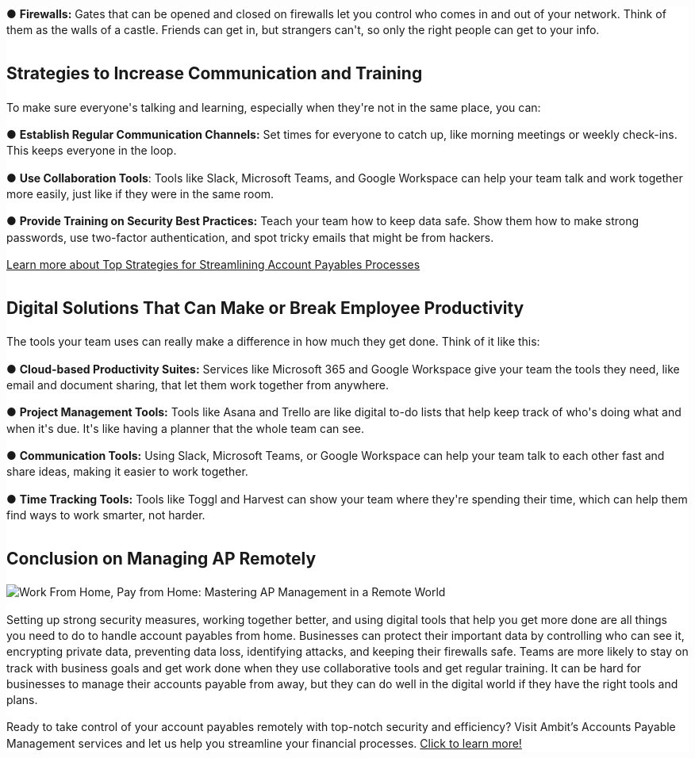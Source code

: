 ● **Firewalls:** Gates that can be opened and closed on firewalls let you control who comes in and out of your network. Think of them as the walls of a castle. Friends can get in, but strangers can't, so only the right people can get to your info.

## Strategies to Increase Communication and Training

To make sure everyone's talking and learning, especially when they're not in the same place, you can:

● **Establish Regular Communication Channels:** Set times for everyone to catch up, like morning meetings or weekly check-ins. This keeps everyone in the loop.

● **Use Collaboration Tools**: Tools like Slack, Microsoft Teams, and Google Workspace can help your team talk and work together more easily, just like if they were in the same room.

● **Provide Training on Security Best Practices:** Teach your team how to keep data safe. Show them how to make strong passwords, use two-factor authentication, and spot tricky emails that might be from hackers.

[Learn more about Top Strategies for Streamlining Account Payables Processes](https://www.ambitkpo.com/article/top-strategies-for-streamlining-account-payables-processes)

## Digital Solutions That Can Make or Break Employee Productivity

The tools your team uses can really make a difference in how much they get done. Think of it like this:

● **Cloud-based Productivity Suites:** Services like Microsoft 365 and Google Workspace give your team the tools they need, like email and document sharing, that let them work together from anywhere.

● **Project Management Tools:** Tools like Asana and Trello are like digital to-do lists that help keep track of who's doing what and when it's due. It's like having a planner that the whole team can see.

● **Communication Tools:** Using Slack, Microsoft Teams, or Google Workspace can help your team talk to each other fast and share ideas, making it easier to work together.

● **Time Tracking Tools:** Tools like Toggl and Harvest can show your team where they're spending their time, which can help them find ways to work smarter, not harder.

## Conclusion on Managing AP Remotely

![Work From Home, Pay from Home: Mastering AP Management in a Remote World](/img/articles/mastering-ap-management-in-a-remote-world.png "Work From Home, Pay from Home: Mastering AP Management in a Remote World")

Setting up strong security measures, working together better, and using digital tools that help you get more done are all things you need to do to handle account payables from home. Businesses can protect their important data by controlling who can see it, encrypting private data, preventing data loss, identifying attacks, and keeping their firewalls safe. Teams are more likely to stay on track with business goals and get work done when they use collaborative tools and get regular training. It can be hard for businesses to manage their accounts payable from away, but they can do well in the digital world if they have the right tools and plans.

Ready to take control of your account payables remotely with top-notch security and efficiency? Visit Ambit’s Accounts Payable Management services and let us help you streamline your financial processes. [Click to learn more!](https://www.ambitkpo.com/)
